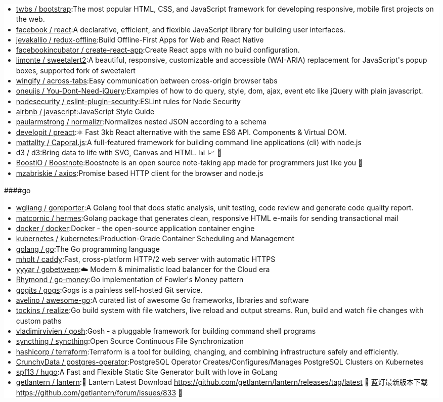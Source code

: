 * [twbs / bootstrap](https://github.com/twbs/bootstrap):The most popular HTML, CSS, and JavaScript framework for developing responsive, mobile first projects on the web.
* [facebook / react](https://github.com/facebook/react):A declarative, efficient, and flexible JavaScript library for building user interfaces.
* [jevakallio / redux-offline](https://github.com/jevakallio/redux-offline):Build Offline-First Apps for Web and React Native
* [facebookincubator / create-react-app](https://github.com/facebookincubator/create-react-app):Create React apps with no build configuration.
* [limonte / sweetalert2](https://github.com/limonte/sweetalert2):A beautiful, responsive, customizable and accessible (WAI-ARIA) replacement for JavaScript's popup boxes, supported fork of sweetalert
* [wingify / across-tabs](https://github.com/wingify/across-tabs):Easy communication between cross-origin browser tabs
* [oneuijs / You-Dont-Need-jQuery](https://github.com/oneuijs/You-Dont-Need-jQuery):Examples of how to do query, style, dom, ajax, event etc like jQuery with plain javascript.
* [nodesecurity / eslint-plugin-security](https://github.com/nodesecurity/eslint-plugin-security):ESLint rules for Node Security
* [airbnb / javascript](https://github.com/airbnb/javascript):JavaScript Style Guide
* [paularmstrong / normalizr](https://github.com/paularmstrong/normalizr):Normalizes nested JSON according to a schema
* [developit / preact](https://github.com/developit/preact):⚛️ Fast 3kb React alternative with the same ES6 API. Components & Virtual DOM.
* [mattallty / Caporal.js](https://github.com/mattallty/Caporal.js):A full-featured framework for building command line applications (cli) with node.js
* [d3 / d3](https://github.com/d3/d3):Bring data to life with SVG, Canvas and HTML. 📊 📈 🎉
* [BoostIO / Boostnote](https://github.com/BoostIO/Boostnote):Boostnote is an open source note-taking app made for programmers just like you 🚀
* [mzabriskie / axios](https://github.com/mzabriskie/axios):Promise based HTTP client for the browser and node.js

####go
* [wgliang / goreporter](https://github.com/wgliang/goreporter):A Golang tool that does static analysis, unit testing, code review and generate code quality report.
* [matcornic / hermes](https://github.com/matcornic/hermes):Golang package that generates clean, responsive HTML e-mails for sending transactional mail
* [docker / docker](https://github.com/docker/docker):Docker - the open-source application container engine
* [kubernetes / kubernetes](https://github.com/kubernetes/kubernetes):Production-Grade Container Scheduling and Management
* [golang / go](https://github.com/golang/go):The Go programming language
* [mholt / caddy](https://github.com/mholt/caddy):Fast, cross-platform HTTP/2 web server with automatic HTTPS
* [yyyar / gobetween](https://github.com/yyyar/gobetween):☁️ Modern & minimalistic load balancer for the Сloud era
* [Rhymond / go-money](https://github.com/Rhymond/go-money):Go implementation of Fowler's Money pattern
* [gogits / gogs](https://github.com/gogits/gogs):Gogs is a painless self-hosted Git service.
* [avelino / awesome-go](https://github.com/avelino/awesome-go):A curated list of awesome Go frameworks, libraries and software
* [tockins / realize](https://github.com/tockins/realize):Go build system with file watchers, live reload and output streams. Run, build and watch file changes with custom paths
* [vladimirvivien / gosh](https://github.com/vladimirvivien/gosh):Gosh - a pluggable framework for building command shell programs
* [syncthing / syncthing](https://github.com/syncthing/syncthing):Open Source Continuous File Synchronization
* [hashicorp / terraform](https://github.com/hashicorp/terraform):Terraform is a tool for building, changing, and combining infrastructure safely and efficiently.
* [CrunchyData / postgres-operator](https://github.com/CrunchyData/postgres-operator):PostgreSQL Operator Creates/Configures/Manages PostgreSQL Clusters on Kubernetes
* [spf13 / hugo](https://github.com/spf13/hugo):A Fast and Flexible Static Site Generator built with love in GoLang
* [getlantern / lantern](https://github.com/getlantern/lantern):🔴 Lantern Latest Download https://github.com/getlantern/lantern/releases/tag/latest 🔴 蓝灯最新版本下载 https://github.com/getlantern/forum/issues/833 🔴